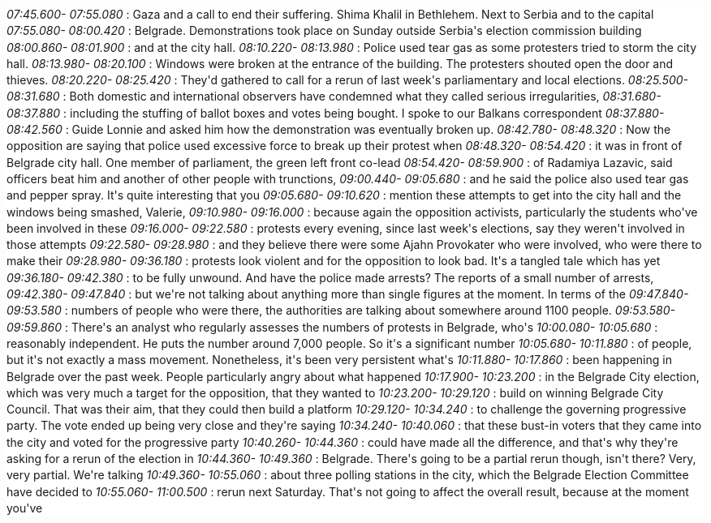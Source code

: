 *07:45.600- 07:55.080* :  Gaza and a call to end their suffering. Shima Khalil in Bethlehem. Next to Serbia and to the capital
*07:55.080- 08:00.420* :  Belgrade. Demonstrations took place on Sunday outside Serbia's election commission building
*08:00.860- 08:01.900* :  and at the city hall.
*08:10.220- 08:13.980* :  Police used tear gas as some protesters tried to storm the city hall.
*08:13.980- 08:20.100* :  Windows were broken at the entrance of the building. The protesters shouted open the door and thieves.
*08:20.220- 08:25.420* :  They'd gathered to call for a rerun of last week's parliamentary and local elections.
*08:25.500- 08:31.680* :  Both domestic and international observers have condemned what they called serious irregularities,
*08:31.680- 08:37.880* :  including the stuffing of ballot boxes and votes being bought. I spoke to our Balkans correspondent
*08:37.880- 08:42.560* :  Guide Lonnie and asked him how the demonstration was eventually broken up.
*08:42.780- 08:48.320* :  Now the opposition are saying that police used excessive force to break up their protest when
*08:48.320- 08:54.420* :  it was in front of Belgrade city hall. One member of parliament, the green left front co-lead
*08:54.420- 08:59.900* :  of Radamiya Lazavic, said officers beat him and another of other people with trunctions,
*09:00.440- 09:05.680* :  and he said the police also used tear gas and pepper spray. It's quite interesting that you
*09:05.680- 09:10.620* :  mention these attempts to get into the city hall and the windows being smashed, Valerie,
*09:10.980- 09:16.000* :  because again the opposition activists, particularly the students who've been involved in these
*09:16.000- 09:22.580* :  protests every evening, since last week's elections, say they weren't involved in those attempts
*09:22.580- 09:28.980* :  and they believe there were some Ajahn Provokater who were involved, who were there to make their
*09:28.980- 09:36.180* :  protests look violent and for the opposition to look bad. It's a tangled tale which has yet
*09:36.180- 09:42.380* :  to be fully unwound. And have the police made arrests? The reports of a small number of arrests,
*09:42.380- 09:47.840* :  but we're not talking about anything more than single figures at the moment. In terms of the
*09:47.840- 09:53.580* :  numbers of people who were there, the authorities are talking about somewhere around 1100 people.
*09:53.580- 09:59.860* :  There's an analyst who regularly assesses the numbers of protests in Belgrade, who's
*10:00.080- 10:05.680* :  reasonably independent. He puts the number around 7,000 people. So it's a significant number
*10:05.680- 10:11.880* :  of people, but it's not exactly a mass movement. Nonetheless, it's been very persistent what's
*10:11.880- 10:17.860* :  been happening in Belgrade over the past week. People particularly angry about what happened
*10:17.900- 10:23.200* :  in the Belgrade City election, which was very much a target for the opposition, that they wanted to
*10:23.200- 10:29.120* :  build on winning Belgrade City Council. That was their aim, that they could then build a platform
*10:29.120- 10:34.240* :  to challenge the governing progressive party. The vote ended up being very close and they're saying
*10:34.240- 10:40.060* :  that these bust-in voters that they came into the city and voted for the progressive party
*10:40.260- 10:44.360* :  could have made all the difference, and that's why they're asking for a rerun of the election in
*10:44.360- 10:49.360* :  Belgrade. There's going to be a partial rerun though, isn't there? Very, very partial. We're talking
*10:49.360- 10:55.060* :  about three polling stations in the city, which the Belgrade Election Committee have decided to
*10:55.060- 11:00.500* :  rerun next Saturday. That's not going to affect the overall result, because at the moment you've